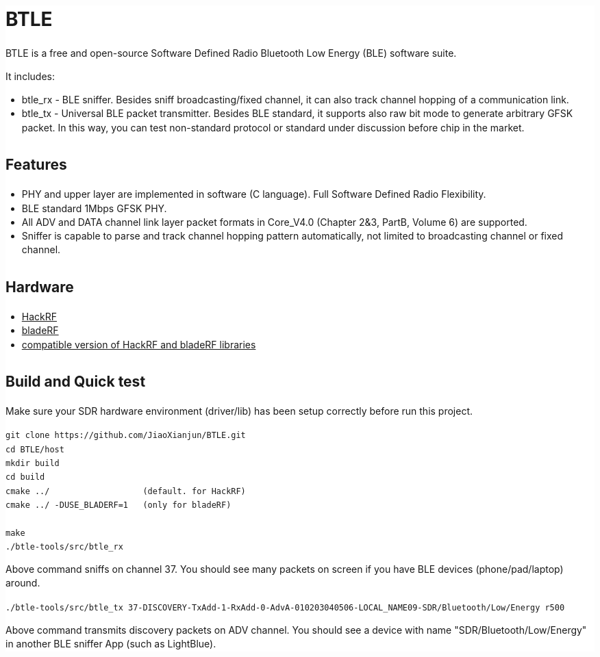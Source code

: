 BTLE
========

BTLE is a free and open-source Software Defined Radio Bluetooth Low Energy (BLE) software suite. 

It includes:
  * btle_rx - BLE sniffer. Besides sniff broadcasting/fixed channel, it can also track channel hopping of a communication link.
  * btle_tx - Universal BLE packet transmitter. Besides BLE standard, it supports also raw bit mode to generate arbitrary GFSK packet. In this way, you can test non-standard protocol or standard under discussion before chip in the market.

Features
---------------

 * PHY and upper layer are implemented in software (C language). Full Software Defined Radio Flexibility. 
 * BLE standard 1Mbps GFSK PHY.
 * All ADV and DATA channel link layer packet formats in Core_V4.0 (Chapter 2&3, PartB, Volume 6) are supported.
 * Sniffer is capable to parse and track channel hopping pattern automatically, not limited to broadcasting channel or fixed channel.

Hardware
--------

 * [HackRF](https://github.com/mossmann/hackrf)
 * [bladeRF](https://github.com/Nuand/bladeRF)
 * [compatible version of HackRF and bladeRF libraries](compatible_hackrf_bladerf_lib.txt)

Build and Quick test
------------------

Make sure your SDR hardware environment (driver/lib) has been setup correctly before run this project.

```
git clone https://github.com/JiaoXianjun/BTLE.git
cd BTLE/host
mkdir build
cd build
cmake ../                   (default. for HackRF)
cmake ../ -DUSE_BLADERF=1   (only for bladeRF)

make
./btle-tools/src/btle_rx
```
Above command sniffs on channel 37. You should see many packets on screen if you have BLE devices (phone/pad/laptop) around.
```
./btle-tools/src/btle_tx 37-DISCOVERY-TxAdd-1-RxAdd-0-AdvA-010203040506-LOCAL_NAME09-SDR/Bluetooth/Low/Energy r500 
```
Above command transmits discovery packets on ADV channel. You should see a device with name "SDR/Bluetooth/Low/Energy" in another BLE sniffer App (such as LightBlue).
